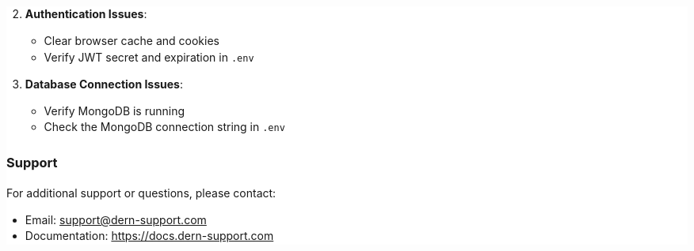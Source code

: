 2. **Authentication Issues**:
   - Clear browser cache and cookies
   - Verify JWT secret and expiration in `.env`

3. **Database Connection Issues**:
   - Verify MongoDB is running
   - Check the MongoDB connection string in `.env`

### Support
For additional support or questions, please contact:
- Email: support@dern-support.com
- Documentation: https://docs.dern-support.com
